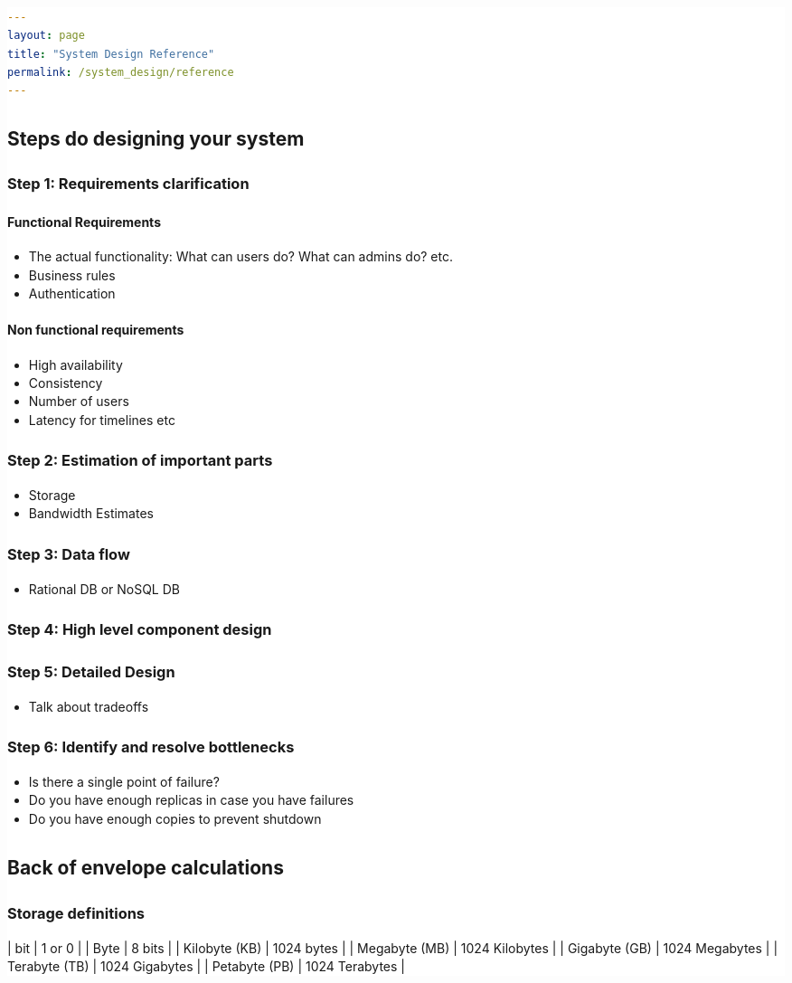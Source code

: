 ```yaml
---
layout: page
title: "System Design Reference"
permalink: /system_design/reference
---
```


[comment]: <> (TODO: Need to break apart this section and I don't love system design as a top level catergory)

## Steps do designing your system

### Step 1: Requirements clarification

#### Functional Requirements

* The actual functionality: What can users do?  What can admins do? etc.
* Business rules
* Authentication

#### Non functional requirements

* High availability
* Consistency
* Number of users
* Latency for timelines etc

### Step 2: Estimation of important parts

* Storage
* Bandwidth Estimates

### Step 3: Data flow

* Rational DB or NoSQL DB

### Step 4: High level component design

### Step 5: Detailed Design

* Talk about tradeoffs

### Step 6: Identify and resolve bottlenecks

* Is there a single point of failure?
* Do you have enough replicas in case you have failures
* Do you have enough copies to prevent shutdown

## Back of envelope calculations

### Storage definitions

| bit | 1 or 0 |
| Byte | 8 bits |
| Kilobyte (KB) | 1024 bytes |
| Megabyte (MB) | 1024 Kilobytes |
| Gigabyte (GB) | 1024 Megabytes |
| Terabyte (TB) | 1024 Gigabytes |
| Petabyte (PB) | 1024 Terabytes |